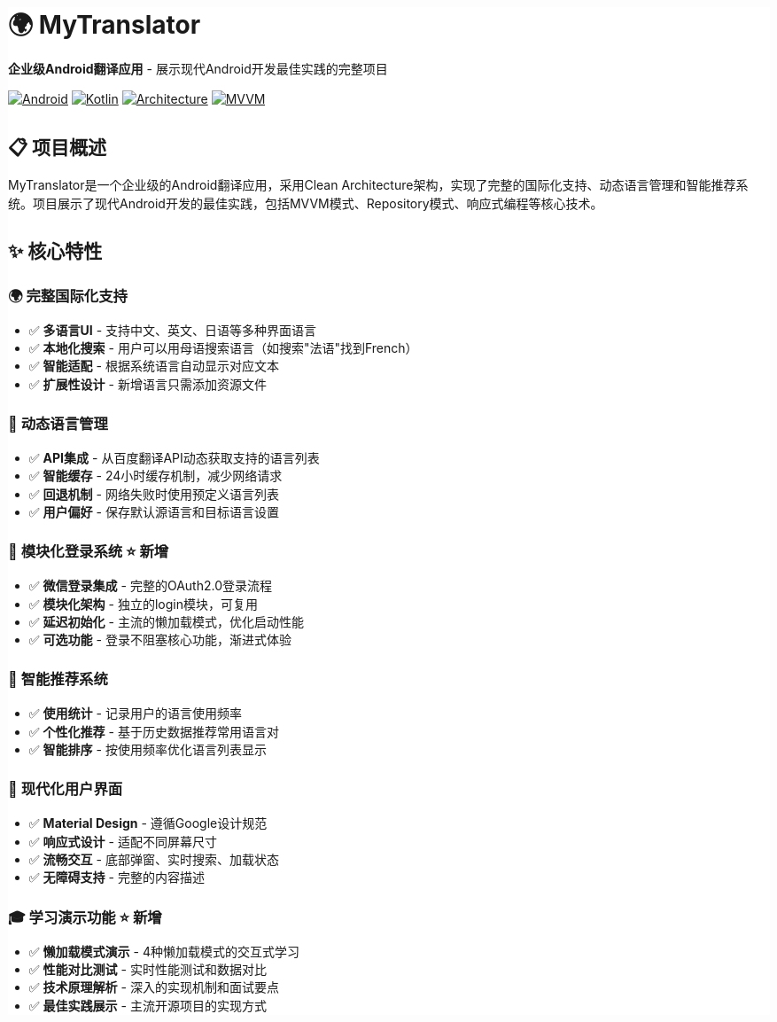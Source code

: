 # 🌍 MyTranslator

**企业级Android翻译应用** - 展示现代Android开发最佳实践的完整项目

[![Android](https://img.shields.io/badge/Platform-Android-green.svg)](https://developer.android.com)
[![Kotlin](https://img.shields.io/badge/Language-Kotlin-blue.svg)](https://kotlinlang.org)
[![Architecture](https://img.shields.io/badge/Architecture-Clean%20Architecture-orange.svg)](https://blog.cleancoder.com/uncle-bob/2012/08/13/the-clean-architecture.html)
[![MVVM](https://img.shields.io/badge/Pattern-MVVM-purple.svg)](https://developer.android.com/jetpack/guide)

## 📋 项目概述

MyTranslator是一个企业级的Android翻译应用，采用Clean Architecture架构，实现了完整的国际化支持、动态语言管理和智能推荐系统。项目展示了现代Android开发的最佳实践，包括MVVM模式、Repository模式、响应式编程等核心技术。

## ✨ 核心特性

### 🌍 **完整国际化支持**
- ✅ **多语言UI** - 支持中文、英文、日语等多种界面语言
- ✅ **本地化搜索** - 用户可以用母语搜索语言（如搜索"法语"找到French）
- ✅ **智能适配** - 根据系统语言自动显示对应文本
- ✅ **扩展性设计** - 新增语言只需添加资源文件

### 🔄 **动态语言管理**
- ✅ **API集成** - 从百度翻译API动态获取支持的语言列表
- ✅ **智能缓存** - 24小时缓存机制，减少网络请求
- ✅ **回退机制** - 网络失败时使用预定义语言列表
- ✅ **用户偏好** - 保存默认源语言和目标语言设置

### 🔐 **模块化登录系统** ⭐ **新增**
- ✅ **微信登录集成** - 完整的OAuth2.0登录流程
- ✅ **模块化架构** - 独立的login模块，可复用
- ✅ **延迟初始化** - 主流的懒加载模式，优化启动性能
- ✅ **可选功能** - 登录不阻塞核心功能，渐进式体验

### 🎯 **智能推荐系统**
- ✅ **使用统计** - 记录用户的语言使用频率
- ✅ **个性化推荐** - 基于历史数据推荐常用语言对
- ✅ **智能排序** - 按使用频率优化语言列表显示

### 🎨 **现代化用户界面**
- ✅ **Material Design** - 遵循Google设计规范
- ✅ **响应式设计** - 适配不同屏幕尺寸
- ✅ **流畅交互** - 底部弹窗、实时搜索、加载状态
- ✅ **无障碍支持** - 完整的内容描述

### 🎓 **学习演示功能** ⭐ **新增**
- ✅ **懒加载模式演示** - 4种懒加载模式的交互式学习
- ✅ **性能对比测试** - 实时性能测试和数据对比
- ✅ **技术原理解析** - 深入的实现机制和面试要点
- ✅ **最佳实践展示** - 主流开源项目的实现方式

